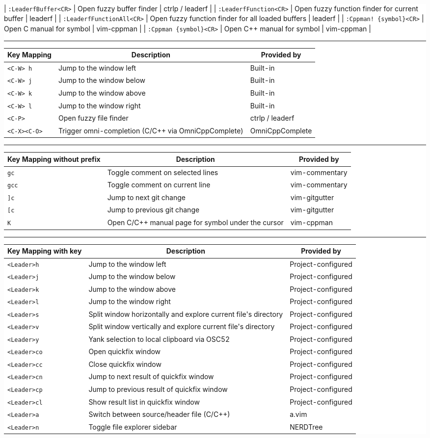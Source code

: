   | `:LeaderfBuffer<CR>` | Open fuzzy buffer finder | ctrlp / leaderf |
  | `:LeaderfFunction<CR>` | Open fuzzy function finder for current buffer | leaderf |
  | `:LeaderfFunctionAll<CR>` | Open fuzzy function finder for all loaded buffers | leaderf |
  | `:Cppman! {symbol}<CR>` | Open C manual for symbol | vim-cppman |
  | `:Cppman {symbol}<CR>` | Open C++ manual for symbol | vim-cppman |

  ---

  | Key Mapping | Description | Provided by |
  |-------------|-------------|-------------|
  | `<C-W> h` | Jump to the window left | Built-in |
  | `<C-W> j` | Jump to the window below | Built-in |
  | `<C-W> k` | Jump to the window above | Built-in |
  | `<C-W> l` | Jump to the window right | Built-in |
  | `<C-P>` | Open fuzzy file finder | ctrlp / leaderf |
  | `<C-X><C-O>` | Trigger omni-completion (C/C++ via OmniCppComplete) | OmniCppComplete |

  ---

  | Key Mapping without prefix | Description | Provided by |
  |----------------------------|-------------|-------------|
  | `gc` | Toggle comment on selected lines | vim-commentary |
  | `gcc` | Toggle comment on current line | vim-commentary |
  | `]c` | Jump to next git change | vim-gitgutter |
  | `[c` | Jump to previous git change | vim-gitgutter |
  | `K` | Open C/C++ manual page for symbol under the cursor | vim-cppman |

  ---

  | Key Mapping with <Leader> key | Description | Provided by |
  |-------------------------------|-------------|-------------|
  | `<Leader>h` | Jump to the window left | Project-configured |
  | `<Leader>j` | Jump to the window below | Project-configured |
  | `<Leader>k` | Jump to the window above | Project-configured |
  | `<Leader>l` | Jump to the window right | Project-configured |
  | `<Leader>s` | Split window horizontally and explore current file's directory | Project-configured |
  | `<Leader>v` | Split window vertically and explore current file's directory | Project-configured |
  | `<Leader>y` | Yank selection to local clipboard via OSC52 | Project-configured |
  | `<Leader>co` | Open quickfix window | Project-configured |
  | `<Leader>cc` | Close quickfix window | Project-configured |
  | `<Leader>cn` | Jump to next result of quickfix window | Project-configured |
  | `<Leader>cp` | Jump to previous result of quickfix window | Project-configured |
  | `<Leader>cl` | Show result list in quickfix window | Project-configured |
  | `<Leader>a` | Switch between source/header file (C/C++) | a.vim |
  | `<Leader>n` | Toggle file explorer sidebar | NERDTree |
